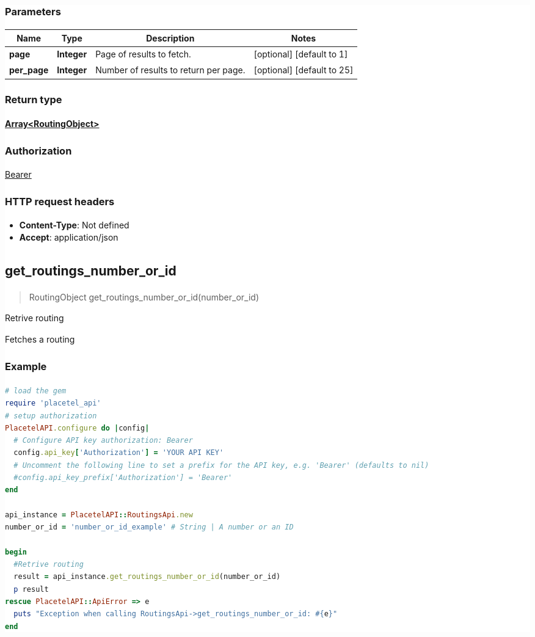 ### Parameters


Name | Type | Description  | Notes
------------- | ------------- | ------------- | -------------
 **page** | **Integer**| Page of results to fetch. | [optional] [default to 1]
 **per_page** | **Integer**| Number of results to return per page. | [optional] [default to 25]

### Return type

[**Array&lt;RoutingObject&gt;**](RoutingObject.md)

### Authorization

[Bearer](../README.md#Bearer)

### HTTP request headers

- **Content-Type**: Not defined
- **Accept**: application/json


## get_routings_number_or_id

> RoutingObject get_routings_number_or_id(number_or_id)

Retrive routing

Fetches a routing

### Example

```ruby
# load the gem
require 'placetel_api'
# setup authorization
PlacetelAPI.configure do |config|
  # Configure API key authorization: Bearer
  config.api_key['Authorization'] = 'YOUR API KEY'
  # Uncomment the following line to set a prefix for the API key, e.g. 'Bearer' (defaults to nil)
  #config.api_key_prefix['Authorization'] = 'Bearer'
end

api_instance = PlacetelAPI::RoutingsApi.new
number_or_id = 'number_or_id_example' # String | A number or an ID

begin
  #Retrive routing
  result = api_instance.get_routings_number_or_id(number_or_id)
  p result
rescue PlacetelAPI::ApiError => e
  puts "Exception when calling RoutingsApi->get_routings_number_or_id: #{e}"
end
```
